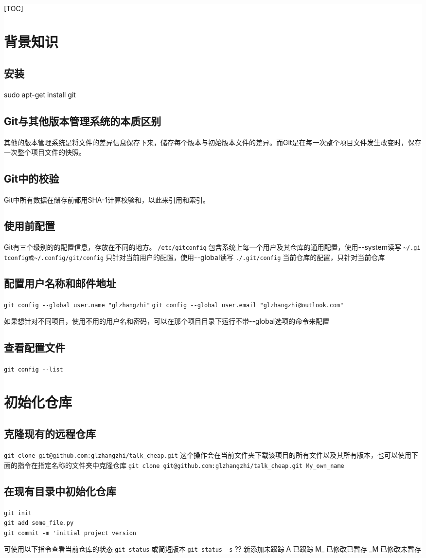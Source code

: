[TOC]

# 背景知识

## 安装
sudo apt-get install git


## Git与其他版本管理系统的本质区别

其他的版本管理系统是将文件的差异信息保存下来，储存每个版本与初始版本文件的差异。而Git是在每一次整个项目文件发生改变时，保存一次整个项目文件的快照。

## Git中的校验

Git中所有数据在储存前都用SHA-1计算校验和，以此来引用和索引。

## 使用前配置

Git有三个级别的的配置信息，存放在不同的地方。
`/etc/gitconfig`  包含系统上每一个用户及其仓库的通用配置，使用--system读写
`~/.gitconfig或~/.config/git/config`  只针对当前用户的配置，使用--global读写
`./.git/config`  当前仓库的配置，只针对当前仓库

## 配置用户名称和邮件地址
`git config --global user.name "glzhangzhi"`
`git config --global user.email "glzhangzhi@outlook.com"`

如果想针对不同项目，使用不用的用户名和密码，可以在那个项目目录下运行不带--global选项的命令来配置

## 查看配置文件
`git config --list`

# 初始化仓库

## 克隆现有的远程仓库
`git clone git@github.com:glzhangzhi/talk_cheap.git`
这个操作会在当前文件夹下载该项目的所有文件以及其所有版本，也可以使用下面的指令在指定名称的文件夹中克隆仓库
`git clone git@github.com:glzhangzhi/talk_cheap.git My_own_name`

## 在现有目录中初始化仓库
```
git init
git add some_file.py
git commit -m 'initial project version
```

可使用以下指令查看当前仓库的状态
`git status`
或简短版本
`git status -s`
??  新添加未跟踪
A     已跟踪
M_  已修改已暂存
_M  已修改未暂存
